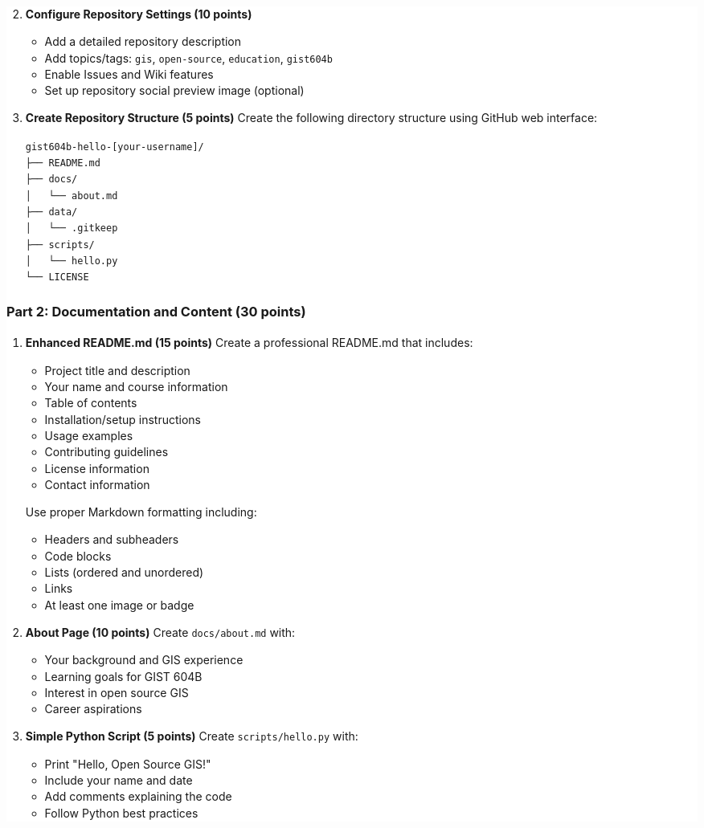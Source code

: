 2. **Configure Repository Settings (10 points)**
   - Add a detailed repository description
   - Add topics/tags: `gis`, `open-source`, `education`, `gist604b`
   - Enable Issues and Wiki features
   - Set up repository social preview image (optional)

3. **Create Repository Structure (5 points)**
   Create the following directory structure using GitHub web interface:
   ```
   gist604b-hello-[your-username]/
   ├── README.md
   ├── docs/
   │   └── about.md
   ├── data/
   │   └── .gitkeep
   ├── scripts/
   │   └── hello.py
   └── LICENSE
   ```

### Part 2: Documentation and Content (30 points)

1. **Enhanced README.md (15 points)**
   Create a professional README.md that includes:
   - Project title and description
   - Your name and course information
   - Table of contents
   - Installation/setup instructions
   - Usage examples
   - Contributing guidelines
   - License information
   - Contact information
   
   Use proper Markdown formatting including:
   - Headers and subheaders
   - Code blocks
   - Lists (ordered and unordered)
   - Links
   - At least one image or badge

2. **About Page (10 points)**
   Create `docs/about.md` with:
   - Your background and GIS experience
   - Learning goals for GIST 604B
   - Interest in open source GIS
   - Career aspirations

3. **Simple Python Script (5 points)**
   Create `scripts/hello.py` with:
   - Print "Hello, Open Source GIS!"
   - Include your name and date
   - Add comments explaining the code
   - Follow Python best practices
